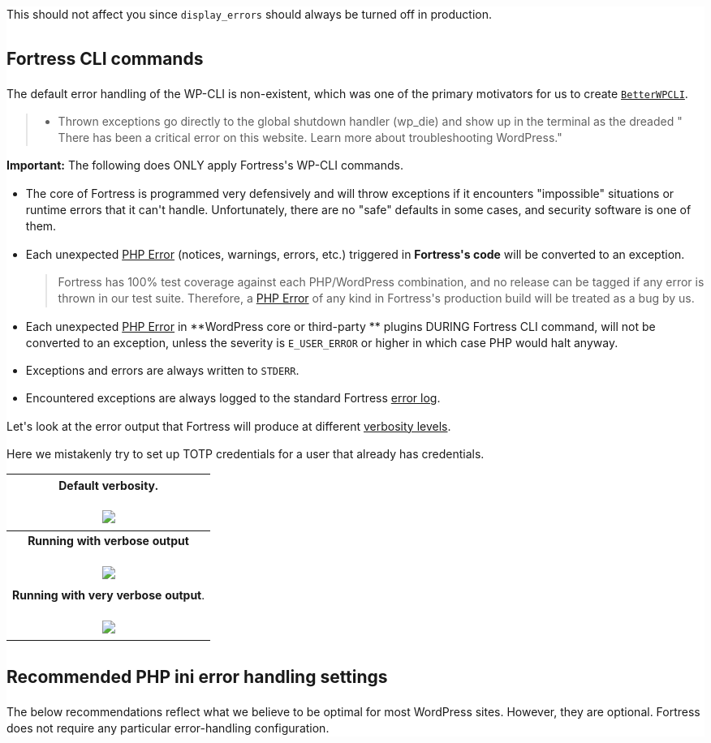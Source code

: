 This should not affect you since `display_errors` should always be turned off in production.

## Fortress CLI commands

The default error handling of the WP-CLI is non-existent, which was one of the primary motivators for us to
create [`BetterWPCLI`](https://github.com/snicco/better-wp-cli#motivation).

> - Thrown exceptions go directly to the global shutdown handler (wp_die) and show up in the terminal as the dreaded "
    There has been a critical error on this website. Learn more about troubleshooting WordPress."

**Important:** The following does ONLY apply Fortress's WP-CLI commands.

- The core of Fortress is programmed very defensively and will throw exceptions if it encounters "impossible" situations
  or runtime errors that it can't handle. Unfortunately, there are no "safe" defaults in some cases, and security
  software is one of them.

- Each unexpected [PHP Error](https://www.php.net/manual/en/errorfunc.constants.php) (notices, warnings, errors, etc.)
  triggered in **Fortress's code** will be converted to an exception.
  > Fortress has 100% test coverage against each PHP/WordPress combination, and no release can be tagged if any error is
  thrown in our test suite. Therefore, a [PHP Error](https://www.php.net/manual/en/errorfunc.constants.php) of any kind
  in Fortress's production build will be treated as a bug by us.

- Each unexpected [PHP Error](https://www.php.net/manual/en/errorfunc.constants.php) in **WordPress core or third-party
  ** plugins DURING Fortress CLI command, will not be converted to an exception, unless the severity is `E_USER_ERROR`
  or higher in which case PHP would halt anyway.

- Exceptions and errors are always written to `STDERR`.

- Encountered exceptions are always logged to the standard Fortress [error log](logging.md#error-logs).

Let's look at the error output that Fortress will produce at
different [verbosity levels](../cli/readme.md#controlling-output-verbosity).

Here we mistakenly try to set up TOTP credentials for a user that already has credentials.

|                 Default verbosity.<br><br>![](../_assets/images/debugging-and-more/cli-error.png)                 |
|:-----------------------------------------------------------------------------------------------------------------:|
|      **Running with verbose output**<br><br>![](../_assets/images/debugging-and-more/cli-error-verbose.png)       |
| **Running with very verbose output**.<br><br>![](../_assets/images/debugging-and-more/cli-error-very-verbose.png) |

## Recommended PHP ini error handling settings

The below recommendations reflect what we believe to be optimal for most WordPress sites.
However, they are optional. Fortress does not require any particular error-handling configuration.
